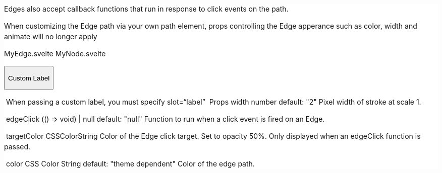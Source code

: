 Edges also accept callback functions that run in response to click events on the path.

When customizing the Edge path via your own path element, props controlling the Edge apperance such as color, width and animate will no longer apply

MyEdge.svelte
MyNode.svelte

<script>
	import { Edge } from 'svelvet';
</script>

<Edge let:path let:destroy edgeClick="{() => alert('Edge clicked')}" step>
	<path d={path} />
	<button on:click={destroy} slot="label">
		<p>Custom Label</p>
	</button>
</Edge>

<style>
	path {
		stroke: rgb(246, 231, 20);
		stroke-width: 4px;
	}
</style>

​
When passing a custom label, you must specify slot=“label”
​
Props
​
width
number
default:
"2"
Pixel width of stroke at scale 1.

​
edgeClick
(() => void) | null
default:
"null"
Function to run when a click event is fired on an Edge.

​
targetColor
CSSColorString
Color of the Edge click target. Set to opacity 50%. Only displayed when an edgeClick function is passed.

​
color
CSS Color String
default:
"theme dependent"
Color of the edge path.
